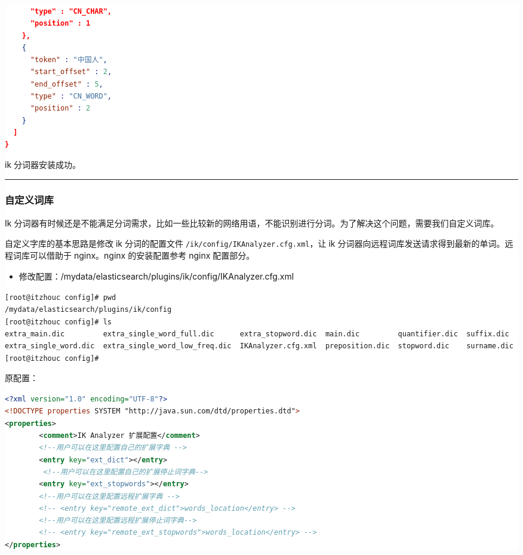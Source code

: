 ```json
      "type" : "CN_CHAR",
      "position" : 1
    },
    {
      "token" : "中国人",
      "start_offset" : 2,
      "end_offset" : 5,
      "type" : "CN_WORD",
      "position" : 2
    }
  ]
}
```

ik 分词器安装成功。



---



### 自定义词库

Ik 分词器有时候还是不能满足分词需求，比如一些比较新的网络用语，不能识别进行分词。为了解决这个问题，需要我们自定义词库。

自定义字库的基本思路是修改 ik 分词的配置文件 `/ik/config/IKAnalyzer.cfg.xml`，让 ik 分词器向远程词库发送请求得到最新的单词。远程词库可以借助于 nginx。nginx 的安装配置参考 nginx 配置部分。

- 修改配置：/mydata/elasticsearch/plugins/ik/config/IKAnalyzer.cfg.xml

```shell
[root@itzhouc config]# pwd
/mydata/elasticsearch/plugins/ik/config
[root@itzhouc config]# ls
extra_main.dic         extra_single_word_full.dic      extra_stopword.dic  main.dic         quantifier.dic  suffix.dic
extra_single_word.dic  extra_single_word_low_freq.dic  IKAnalyzer.cfg.xml  preposition.dic  stopword.dic    surname.dic
[root@itzhouc config]#
```

原配置：

```xml
<?xml version="1.0" encoding="UTF-8"?>
<!DOCTYPE properties SYSTEM "http://java.sun.com/dtd/properties.dtd">
<properties>
        <comment>IK Analyzer 扩展配置</comment>
        <!--用户可以在这里配置自己的扩展字典 -->
        <entry key="ext_dict"></entry>
         <!--用户可以在这里配置自己的扩展停止词字典-->
        <entry key="ext_stopwords"></entry>
        <!--用户可以在这里配置远程扩展字典 -->
        <!-- <entry key="remote_ext_dict">words_location</entry> -->
        <!--用户可以在这里配置远程扩展停止词字典-->
        <!-- <entry key="remote_ext_stopwords">words_location</entry> -->
</properties>
```
